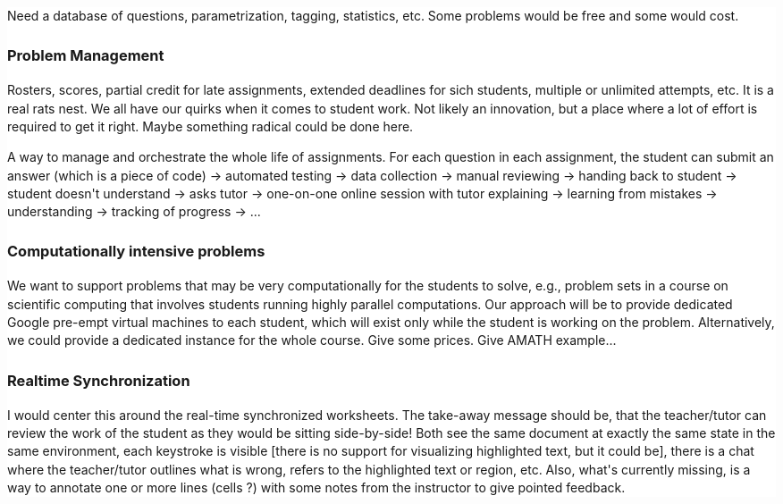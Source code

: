 Need a database of questions, parametrization, tagging, statistics, etc.  Some problems would be free and some would cost.

### Problem Management

Rosters, scores, partial credit for late assignments, extended deadlines for sich students, multiple or unlimited attempts, etc.  It is a real rats nest.  We all have our quirks when it comes to student work.  Not likely an innovation, but a place where a lot of effort is required to get it right.  Maybe something radical could be done here.

A way to manage and orchestrate the whole life of assignments. For each question in each assignment, the student can submit an answer (which is a piece of code) -> automated testing -> data collection -> manual reviewing -> handing back to student -> student doesn't understand -> asks tutor -> one-on-one online session with tutor explaining -> learning from mistakes -> understanding -> tracking of progress -> ...


### Computationally intensive problems

We want to support problems that may be very computationally for the students to solve,
e.g., problem sets in a course on scientific computing that involves students running
highly parallel computations.   Our approach will be to provide dedicated Google
pre-empt virtual machines to each student, which will exist only while the student
is working on the problem.  Alternatively, we could provide a dedicated instance for the
whole course.  Give some prices.  Give AMATH example...


### Realtime Synchronization

I would center this around the real-time synchronized worksheets. The
take-away message should be, that the teacher/tutor can review the
work of the student as they would be sitting side-by-side! Both see
the same document at exactly the same state in the same environment,
each keystroke is visible [there is no support for visualizing
highlighted text, but it could be], there is a chat where the
teacher/tutor outlines what is wrong, refers to the highlighted text
or region, etc. Also, what's currently missing, is a way to annotate
one or more lines (cells ?) with some notes from the instructor to
give pointed feedback.


